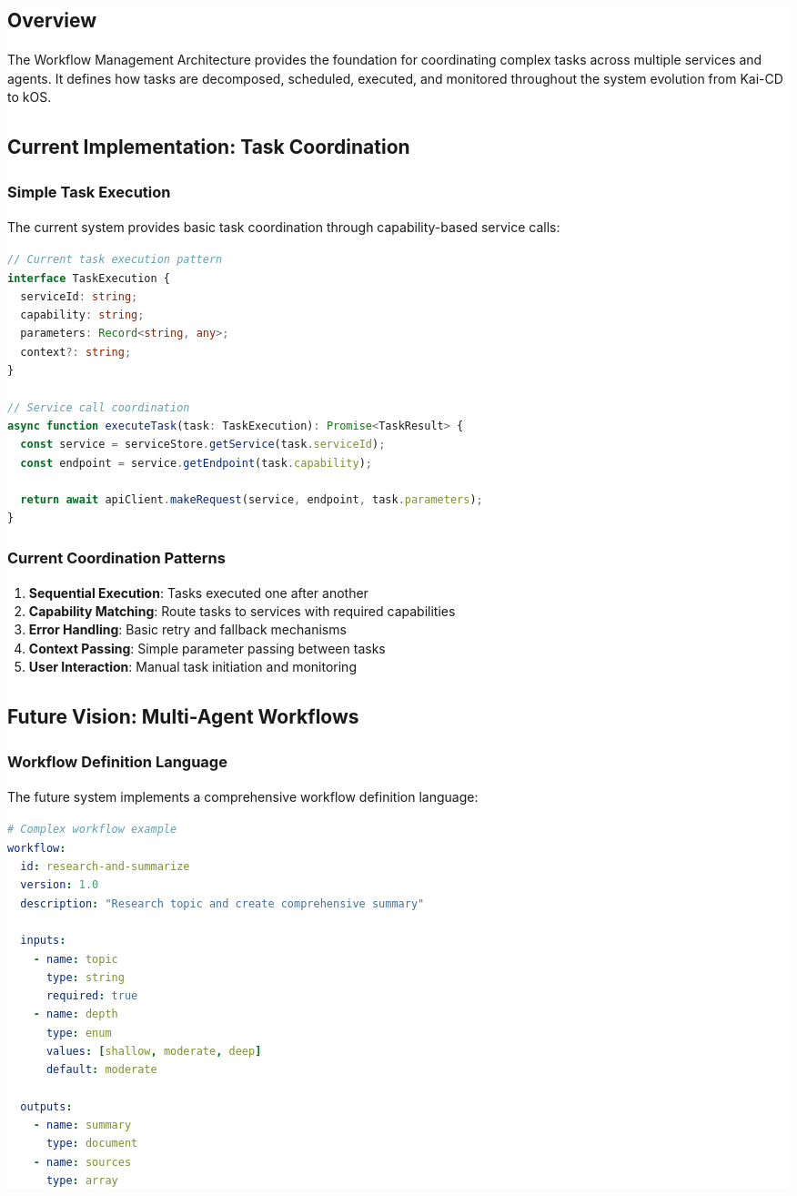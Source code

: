 ## Overview

The Workflow Management Architecture provides the foundation for coordinating complex tasks across multiple services and agents. It defines how tasks are decomposed, scheduled, executed, and monitored throughout the system evolution from Kai-CD to kOS.

## Current Implementation: Task Coordination

### Simple Task Execution
The current system provides basic task coordination through capability-based service calls:

```typescript
// Current task execution pattern
interface TaskExecution {
  serviceId: string;
  capability: string;
  parameters: Record<string, any>;
  context?: string;
}

// Service call coordination
async function executeTask(task: TaskExecution): Promise<TaskResult> {
  const service = serviceStore.getService(task.serviceId);
  const endpoint = service.getEndpoint(task.capability);
  
  return await apiClient.makeRequest(service, endpoint, task.parameters);
}
```

### Current Coordination Patterns
1. **Sequential Execution**: Tasks executed one after another
2. **Capability Matching**: Route tasks to services with required capabilities
3. **Error Handling**: Basic retry and fallback mechanisms
4. **Context Passing**: Simple parameter passing between tasks
5. **User Interaction**: Manual task initiation and monitoring

## Future Vision: Multi-Agent Workflows

### Workflow Definition Language

The future system implements a comprehensive workflow definition language:

```yaml
# Complex workflow example
workflow:
  id: research-and-summarize
  version: 1.0
  description: "Research topic and create comprehensive summary"
  
  inputs:
    - name: topic
      type: string
      required: true
    - name: depth
      type: enum
      values: [shallow, moderate, deep]
      default: moderate
  
  outputs:
    - name: summary
      type: document
    - name: sources
      type: array
```
